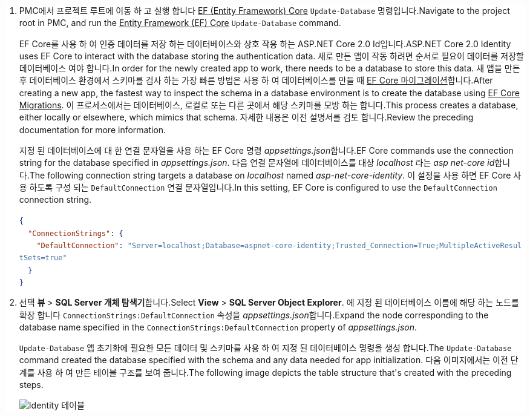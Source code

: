 1. <span data-ttu-id="5afb2-130">PMC에서 프로젝트 루트에 이동 하 고 실행 합니다 [EF (Entity Framework) Core](/ef/core) `Update-Database` 명령입니다.</span><span class="sxs-lookup"><span data-stu-id="5afb2-130">Navigate to the project root in PMC, and run the [Entity Framework (EF) Core](/ef/core) `Update-Database` command.</span></span>

    <span data-ttu-id="5afb2-131">EF Core를 사용 하 여 인증 데이터를 저장 하는 데이터베이스와 상호 작용 하는 ASP.NET Core 2.0 Id입니다.</span><span class="sxs-lookup"><span data-stu-id="5afb2-131">ASP.NET Core 2.0 Identity uses EF Core to interact with the database storing the authentication data.</span></span> <span data-ttu-id="5afb2-132">새로 만든 앱이 작동 하려면 순서로 필요이 데이터를 저장할 데이터베이스 여야 합니다.</span><span class="sxs-lookup"><span data-stu-id="5afb2-132">In order for the newly created app to work, there needs to be a database to store this data.</span></span> <span data-ttu-id="5afb2-133">새 앱을 만든 후 데이터베이스 환경에서 스키마를 검사 하는 가장 빠른 방법은 사용 하 여 데이터베이스를 만들 때 [EF Core 마이그레이션](/ef/core/managing-schemas/migrations/)합니다.</span><span class="sxs-lookup"><span data-stu-id="5afb2-133">After creating a new app, the fastest way to inspect the schema in a database environment is to create the database using [EF Core Migrations](/ef/core/managing-schemas/migrations/).</span></span> <span data-ttu-id="5afb2-134">이 프로세스에서는 데이터베이스, 로컬로 또는 다른 곳에서 해당 스키마를 모방 하는 합니다.</span><span class="sxs-lookup"><span data-stu-id="5afb2-134">This process creates a database, either locally or elsewhere, which mimics that schema.</span></span> <span data-ttu-id="5afb2-135">자세한 내용은 이전 설명서를 검토 합니다.</span><span class="sxs-lookup"><span data-stu-id="5afb2-135">Review the preceding documentation for more information.</span></span>

    <span data-ttu-id="5afb2-136">지정 된 데이터베이스에 대 한 연결 문자열을 사용 하는 EF Core 명령 *appsettings.json*합니다.</span><span class="sxs-lookup"><span data-stu-id="5afb2-136">EF Core commands use the connection string for the database specified in *appsettings.json*.</span></span> <span data-ttu-id="5afb2-137">다음 연결 문자열에 데이터베이스를 대상 *localhost* 라는 *asp net-core id*합니다.</span><span class="sxs-lookup"><span data-stu-id="5afb2-137">The following connection string targets a database on *localhost* named *asp-net-core-identity*.</span></span> <span data-ttu-id="5afb2-138">이 설정을 사용 하면 EF Core 사용 하도록 구성 되는 `DefaultConnection` 연결 문자열입니다.</span><span class="sxs-lookup"><span data-stu-id="5afb2-138">In this setting, EF Core is configured to use the `DefaultConnection` connection string.</span></span>

    ```json
    {
      "ConnectionStrings": {
        "DefaultConnection": "Server=localhost;Database=aspnet-core-identity;Trusted_Connection=True;MultipleActiveResultSets=true"
      }
    }
    ```
1. <span data-ttu-id="5afb2-139">선택 **뷰** > **SQL Server 개체 탐색기**합니다.</span><span class="sxs-lookup"><span data-stu-id="5afb2-139">Select **View** > **SQL Server Object Explorer**.</span></span> <span data-ttu-id="5afb2-140">에 지정 된 데이터베이스 이름에 해당 하는 노드를 확장 합니다 `ConnectionStrings:DefaultConnection` 속성을 *appsettings.json*합니다.</span><span class="sxs-lookup"><span data-stu-id="5afb2-140">Expand the node corresponding to the database name specified in the `ConnectionStrings:DefaultConnection` property of *appsettings.json*.</span></span>

    <span data-ttu-id="5afb2-141">`Update-Database` 앱 초기화에 필요한 모든 데이터 및 스키마를 사용 하 여 지정 된 데이터베이스 명령을 생성 합니다.</span><span class="sxs-lookup"><span data-stu-id="5afb2-141">The `Update-Database` command created the database specified with the schema and any data needed for app initialization.</span></span> <span data-ttu-id="5afb2-142">다음 이미지에서는 이전 단계를 사용 하 여 만든 테이블 구조를 보여 줍니다.</span><span class="sxs-lookup"><span data-stu-id="5afb2-142">The following image depicts the table structure that's created with the preceding steps.</span></span>

    ![Identity 테이블](identity/_static/identity-tables.png)
